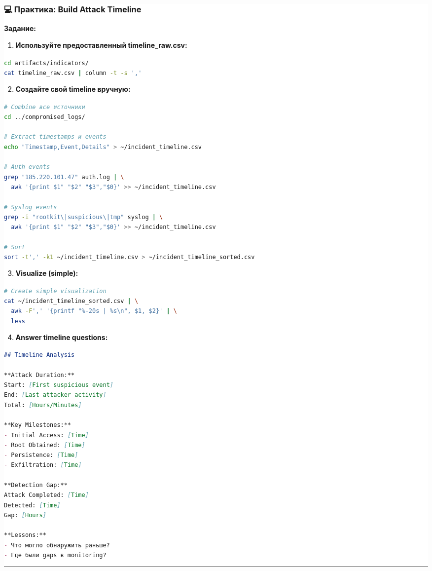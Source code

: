 
### 💻 Практика: Build Attack Timeline

**Задание:**

1. **Используйте предоставленный timeline_raw.csv:**
```bash
cd artifacts/indicators/
cat timeline_raw.csv | column -t -s ','
```

2. **Создайте свой timeline вручную:**
```bash
# Combine все источники
cd ../compromised_logs/

# Extract timestamps и events
echo "Timestamp,Event,Details" > ~/incident_timeline.csv

# Auth events
grep "185.220.101.47" auth.log | \
  awk '{print $1" "$2" "$3","$0}' >> ~/incident_timeline.csv

# Syslog events  
grep -i "rootkit\|suspicious\|tmp" syslog | \
  awk '{print $1" "$2" "$3","$0}' >> ~/incident_timeline.csv

# Sort
sort -t',' -k1 ~/incident_timeline.csv > ~/incident_timeline_sorted.csv
```

3. **Visualize (simple):**
```bash
# Create simple visualization
cat ~/incident_timeline_sorted.csv | \
  awk -F',' '{printf "%-20s | %s\n", $1, $2}' | \
  less
```

4. **Answer timeline questions:**
```markdown
## Timeline Analysis

**Attack Duration:**
Start: [First suspicious event]
End: [Last attacker activity]
Total: [Hours/Minutes]

**Key Milestones:**
- Initial Access: [Time]
- Root Obtained: [Time]
- Persistence: [Time]
- Exfiltration: [Time]

**Detection Gap:**
Attack Completed: [Time]
Detected: [Time]
Gap: [Hours]

**Lessons:**
- Что могло обнаружить раньше?
- Где были gaps в monitoring?
```

---
